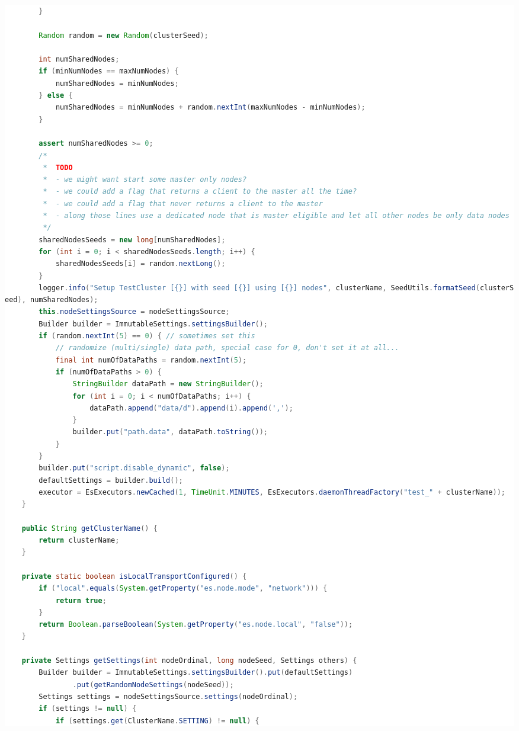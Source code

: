 ```java
        }

        Random random = new Random(clusterSeed);

        int numSharedNodes;
        if (minNumNodes == maxNumNodes) {
            numSharedNodes = minNumNodes;
        } else {
            numSharedNodes = minNumNodes + random.nextInt(maxNumNodes - minNumNodes);
        }

        assert numSharedNodes >= 0;
        /*
         *  TODO
         *  - we might want start some master only nodes?
         *  - we could add a flag that returns a client to the master all the time?
         *  - we could add a flag that never returns a client to the master
         *  - along those lines use a dedicated node that is master eligible and let all other nodes be only data nodes
         */
        sharedNodesSeeds = new long[numSharedNodes];
        for (int i = 0; i < sharedNodesSeeds.length; i++) {
            sharedNodesSeeds[i] = random.nextLong();
        }
        logger.info("Setup TestCluster [{}] with seed [{}] using [{}] nodes", clusterName, SeedUtils.formatSeed(clusterSeed), numSharedNodes);
        this.nodeSettingsSource = nodeSettingsSource;
        Builder builder = ImmutableSettings.settingsBuilder();
        if (random.nextInt(5) == 0) { // sometimes set this
            // randomize (multi/single) data path, special case for 0, don't set it at all...
            final int numOfDataPaths = random.nextInt(5);
            if (numOfDataPaths > 0) {
                StringBuilder dataPath = new StringBuilder();
                for (int i = 0; i < numOfDataPaths; i++) {
                    dataPath.append("data/d").append(i).append(',');
                }
                builder.put("path.data", dataPath.toString());
            }
        }
        builder.put("script.disable_dynamic", false);
        defaultSettings = builder.build();
        executor = EsExecutors.newCached(1, TimeUnit.MINUTES, EsExecutors.daemonThreadFactory("test_" + clusterName));
    }

    public String getClusterName() {
        return clusterName;
    }

    private static boolean isLocalTransportConfigured() {
        if ("local".equals(System.getProperty("es.node.mode", "network"))) {
            return true;
        }
        return Boolean.parseBoolean(System.getProperty("es.node.local", "false"));
    }

    private Settings getSettings(int nodeOrdinal, long nodeSeed, Settings others) {
        Builder builder = ImmutableSettings.settingsBuilder().put(defaultSettings)
                .put(getRandomNodeSettings(nodeSeed));
        Settings settings = nodeSettingsSource.settings(nodeOrdinal);
        if (settings != null) {
            if (settings.get(ClusterName.SETTING) != null) {
```